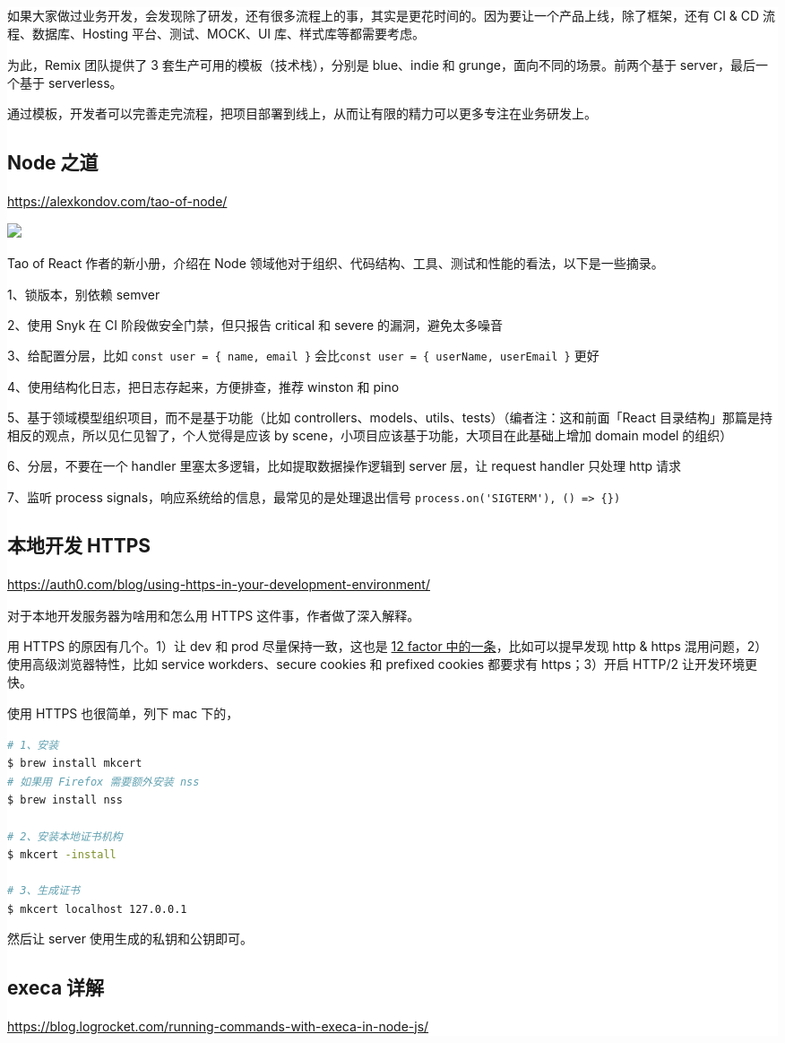 如果大家做过业务开发，会发现除了研发，还有很多流程上的事，其实是更花时间的。因为要让一个产品上线，除了框架，还有 CI & CD 流程、数据库、Hosting 平台、测试、MOCK、UI 库、样式库等都需要考虑。

为此，Remix 团队提供了 3 套生产可用的模板（技术栈），分别是 blue、indie 和 grunge，面向不同的场景。前两个基于 server，最后一个基于 serverless。

通过模板，开发者可以完善走完流程，把项目部署到线上，从而让有限的精力可以更多专注在业务研发上。

## Node 之道
https://alexkondov.com/tao-of-node/

![](https://tva1.sinaimg.cn/large/e6c9d24ely1h0g6zmr1zlj21hc0u0gyl.jpg)

Tao of React 作者的新小册，介绍在 Node 领域他对于组织、代码结构、工具、测试和性能的看法，以下是一些摘录。

1、锁版本，别依赖 semver

2、使用 Snyk 在 CI 阶段做安全门禁，但只报告 critical 和 severe 的漏洞，避免太多噪音

3、给配置分层，比如 `const user = { name, email }` 会比`const user = { userName, userEmail }` 更好

4、使用结构化日志，把日志存起来，方便排查，推荐 winston 和 pino

5、基于领域模型组织项目，而不是基于功能（比如 controllers、models、utils、tests）（编者注：这和前面「React 目录结构」那篇是持相反的观点，所以见仁见智了，个人觉得是应该 by scene，小项目应该基于功能，大项目在此基础上增加 domain model 的组织）

6、分层，不要在一个 handler 里塞太多逻辑，比如提取数据操作逻辑到 server 层，让 request handler 只处理 http 请求

7、监听 process signals，响应系统给的信息，最常见的是处理退出信号 `process.on('SIGTERM'), () => {})`

## 本地开发 HTTPS
https://auth0.com/blog/using-https-in-your-development-environment/

对于本地开发服务器为啥用和怎么用 HTTPS 这件事，作者做了深入解释。

用 HTTPS 的原因有几个。1）让 dev 和 prod 尽量保持一致，这也是 [12 factor 中的一条](https://12factor.net/dev-prod-parity)，比如可以提早发现 http & https 混用问题，2）使用高级浏览器特性，比如 service workders、secure cookies 和 prefixed cookies 都要求有 https；3）开启 HTTP/2 让开发环境更快。

使用 HTTPS 也很简单，列下 mac 下的，

```bash
# 1、安装
$ brew install mkcert
# 如果用 Firefox 需要额外安装 nss
$ brew install nss

# 2、安装本地证书机构
$ mkcert -install

# 3、生成证书
$ mkcert localhost 127.0.0.1
```

然后让 server 使用生成的私钥和公钥即可。

## execa 详解
https://blog.logrocket.com/running-commands-with-execa-in-node-js/
